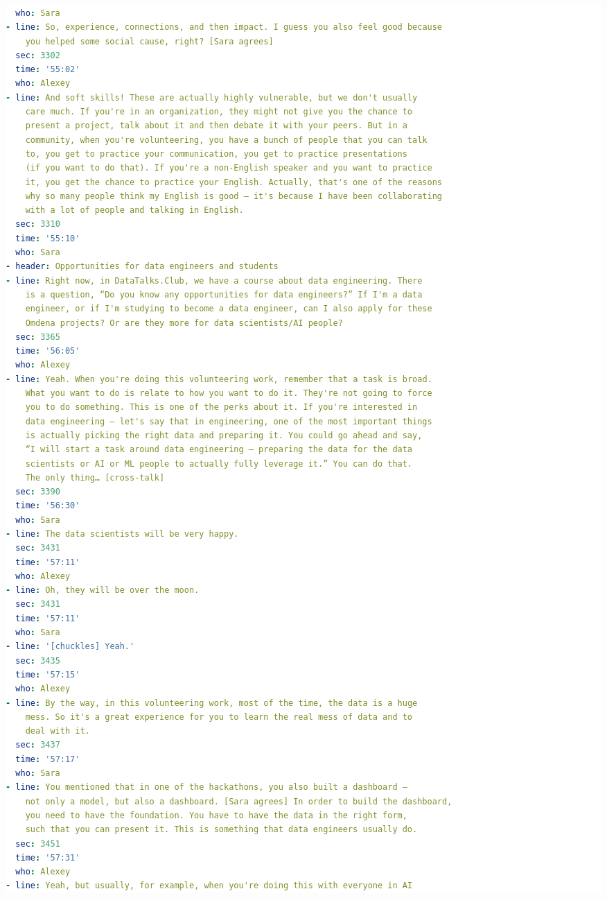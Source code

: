 ```yaml
  who: Sara
- line: So, experience, connections, and then impact. I guess you also feel good because
    you helped some social cause, right? [Sara agrees]
  sec: 3302
  time: '55:02'
  who: Alexey
- line: And soft skills! These are actually highly vulnerable, but we don't usually
    care much. If you're in an organization, they might not give you the chance to
    present a project, talk about it and then debate it with your peers. But in a
    community, when you're volunteering, you have a bunch of people that you can talk
    to, you get to practice your communication, you get to practice presentations
    (if you want to do that). If you're a non-English speaker and you want to practice
    it, you get the chance to practice your English. Actually, that's one of the reasons
    why so many people think my English is good – it's because I have been collaborating
    with a lot of people and talking in English.
  sec: 3310
  time: '55:10'
  who: Sara
- header: Opportunities for data engineers and students
- line: Right now, in DataTalks.Club, we have a course about data engineering. There
    is a question, “Do you know any opportunities for data engineers?” If I'm a data
    engineer, or if I'm studying to become a data engineer, can I also apply for these
    Omdena projects? Or are they more for data scientists/AI people?
  sec: 3365
  time: '56:05'
  who: Alexey
- line: Yeah. When you're doing this volunteering work, remember that a task is broad.
    What you want to do is relate to how you want to do it. They're not going to force
    you to do something. This is one of the perks about it. If you're interested in
    data engineering – let's say that in engineering, one of the most important things
    is actually picking the right data and preparing it. You could go ahead and say,
    “I will start a task around data engineering – preparing the data for the data
    scientists or AI or ML people to actually fully leverage it.” You can do that.
    The only thing… [cross-talk]
  sec: 3390
  time: '56:30'
  who: Sara
- line: The data scientists will be very happy.
  sec: 3431
  time: '57:11'
  who: Alexey
- line: Oh, they will be over the moon.
  sec: 3431
  time: '57:11'
  who: Sara
- line: '[chuckles] Yeah.'
  sec: 3435
  time: '57:15'
  who: Alexey
- line: By the way, in this volunteering work, most of the time, the data is a huge
    mess. So it's a great experience for you to learn the real mess of data and to
    deal with it.
  sec: 3437
  time: '57:17'
  who: Sara
- line: You mentioned that in one of the hackathons, you also built a dashboard –
    not only a model, but also a dashboard. [Sara agrees] In order to build the dashboard,
    you need to have the foundation. You have to have the data in the right form,
    such that you can present it. This is something that data engineers usually do.
  sec: 3451
  time: '57:31'
  who: Alexey
- line: Yeah, but usually, for example, when you're doing this with everyone in AI
```